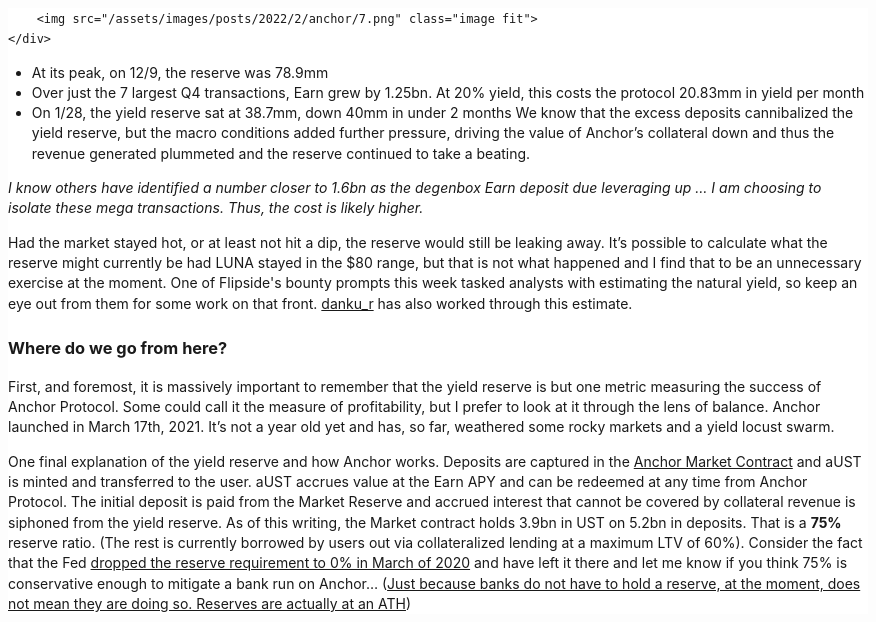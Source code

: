 		<img src="/assets/images/posts/2022/2/anchor/7.png" class="image fit">
	</div>
</div>

- At its peak, on 12/9, the reserve was 78.9mm
- Over just the 7 largest Q4 transactions, Earn grew by 1.25bn. At 20% yield, this costs the protocol 20.83mm in yield per month
- On 1/28, the yield reserve sat at 38.7mm, down 40mm in under 2 months
We know that the excess deposits cannibalized the yield reserve, but the macro conditions added further pressure, driving the value of Anchor’s collateral down and thus the revenue generated plummeted and the reserve continued to take a beating.  

_I know others have identified a number closer to 1.6bn as the degenbox Earn deposit due leveraging up … I am choosing to isolate these mega transactions. Thus, the cost is likely higher._

Had the market stayed hot, or at least not hit a dip, the reserve would still be leaking away. It’s possible to calculate what the reserve might currently be had LUNA stayed in the $80 range, but that is not what happened and I find that to be an unnecessary exercise at the moment. One of Flipside's bounty prompts this week tasked analysts with estimating the natural yield, so keep an eye out from them for some work on that front. [danku_r](https://twitter.com/danku_r/status/1488281287760752642?s=20&t=Go-gxEdSvBZATvTm5hOA7w) has also worked through this estimate.

### Where do we go from here?
First, and foremost, it is massively important to remember that the yield reserve is but one metric measuring the success of Anchor Protocol. Some could call it the measure of profitability, but I prefer to look at it through the lens of balance. Anchor launched in March 17th, 2021. It’s not a year old yet and has, so far, weathered some rocky markets and a yield locust swarm.

One final explanation of the yield reserve and how Anchor works. Deposits are captured in the [Anchor Market Contract](https://finder.extraterrestrial.money/mainnet/address/terra1sepfj7s0aeg5967uxnfk4thzlerrsktkpelm5s) and aUST is minted and transferred to the user. aUST accrues value at the Earn APY and can be redeemed at any time from Anchor Protocol. The initial deposit is paid from the Market Reserve and accrued interest that cannot be covered by collateral revenue is siphoned from the yield reserve. As of this writing, the Market contract holds 3.9bn in UST on 5.2bn in deposits. That is a **75%** reserve ratio. (The rest is currently borrowed by users out via collateralized lending at a maximum LTV of 60%). Consider the fact that the Fed [dropped the reserve requirement to 0% in March of 2020](https://www.federalreserve.gov/monetarypolicy/reservereq.htm) and have left it there and let me know if you think 75% is conservative enough to mitigate a bank run on Anchor… ([Just because banks do not have to hold a reserve, at the moment, does not mean they are doing so. Reserves are actually at an ATH](https://fred.stlouisfed.org/series/TOTRESNS))
